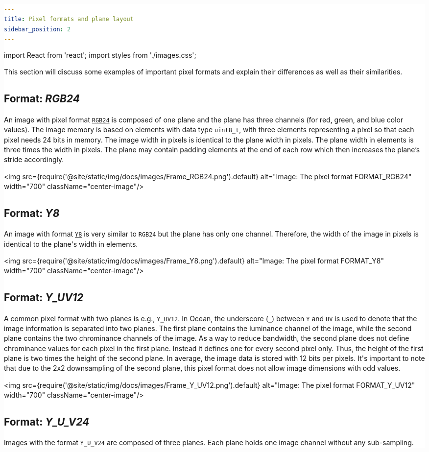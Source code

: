 ```yaml
---
title: Pixel formats and plane layout
sidebar_position: 2
---
```


import React from 'react';
import styles from './images.css';

This section will discuss some examples of important pixel formats and explain their differences as well as their similarities.

## Format: *RGB24*

An image with pixel format [`RGB24`](https://github.com/facebookresearch/ocean/blob/v1.0.0/impl/ocean/base/Frame.h#L313) is composed of one plane and the plane has three channels (for red, green, and blue color values). The image memory is based on elements with data type `uint8_t`, with three elements representing a pixel so that each pixel needs 24 bits in memory. The image width in pixels is identical to the plane width in pixels. The plane width in elements is three times the width in pixels. The plane may contain padding elements at the end of each row which then increases the plane’s stride accordingly.

<img src={require('@site/static/img/docs/images/Frame_RGB24.png').default} alt="Image: The pixel format FORMAT_RGB24" width="700" className="center-image"/>

## Format: *Y8*

An image with format [`Y8`](https://github.com/facebookresearch/ocean/blob/v1.0.0/impl/ocean/base/Frame.h#L592) is very similar to `RGB24` but the plane has only one channel. Therefore, the width of the image in pixels is identical to the plane's width in elements.

<img src={require('@site/static/img/docs/images/Frame_Y8.png').default} alt="Image: The pixel format FORMAT_Y8" width="700" className="center-image"/>

## Format: *Y_UV12*

A common pixel format with two planes is e.g., [`Y_UV12`](https://github.com/facebookresearch/ocean/blob/v1.0.0/impl/ocean/base/Frame.h#L525). In Ocean, the  underscore (`_`) between `Y` and `UV` is used to denote that the image information is separated into two planes. The first plane contains the luminance channel of the image, while the second plane contains the two chrominance channels of the image. As a way to reduce bandwidth, the second plane does not define chrominance values for each pixel in the first plane. Instead it defines one for every second pixel only. Thus, the height of the first plane is two times the height of the second plane. In average, the image data is stored with 12 bits per pixels. It's important to note that due to the 2x2 downsampling of the second plane, this pixel format does not allow image dimensions with odd values.

<img src={require('@site/static/img/docs/images/Frame_Y_UV12.png').default} alt="Image: The pixel format FORMAT_Y_UV12" width="700" className="center-image"/>

## Format: *Y_U_V24*

Images with the format `Y_U_V24` are composed of three planes. Each plane holds one image channel without any sub-sampling.
